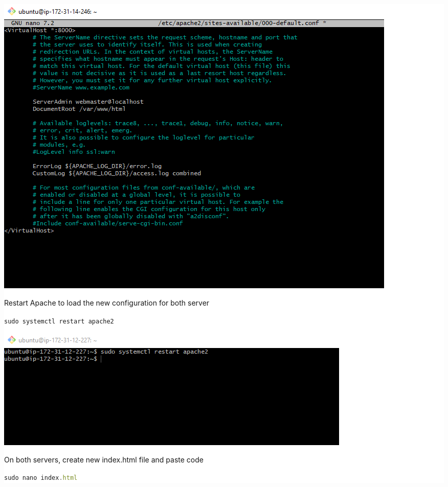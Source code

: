 ![alt text](<Images/change virtual host port apache 2.PNG>)


Restart Apache to load the new configuration for both server

```javascript
sudo systemctl restart apache2
```

![alt text](<Images/restart the configuration.PNG>)

On both servers, create new index.html file and paste code

```javascript
sudo nano index.html
```
